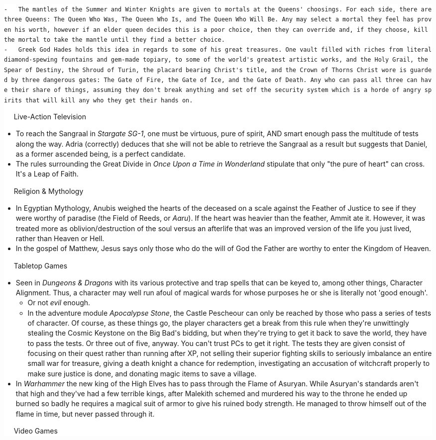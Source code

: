     -   The mantles of the Summer and Winter Knights are given to mortals at the Queens' choosings. For each side, there are three Queens: The Queen Who Was, The Queen Who Is, and The Queen Who Will Be. Any may select a mortal they feel has proven his worth, however if an elder queen decides this is a poor choice, then they can override and, if they choose, kill the mortal to take the mantle until they find a better choice.
    -   Greek God Hades holds this idea in regards to some of his great treasures. One vault filled with riches from literal diamond-spewing fountains and gem-made topiary, to some of the world's greatest artistic works, and the Holy Grail, the Spear of Destiny, the Shroud of Turin, the placard bearing Christ's title, and the Crown of Thorns Christ wore is guarded by three dangerous gates: The Gate of Fire, the Gate of Ice, and the Gate of Death. Any who can pass all three can have their share of things, assuming they don't break anything and set off the security system which is a horde of angry spirits that will kill any who they get their hands on.

     Live-Action Television 

-   To reach the Sangraal in _Stargate SG-1_, one must be virtuous, pure of spirit, AND smart enough pass the multitude of tests along the way. Adria (correctly) deduces that she will not be able to retrieve the Sangraal as a result but suggests that Daniel, as a former ascended being, is a perfect candidate.
-   The rules surrounding the Great Divide in _Once Upon a Time in Wonderland_ stipulate that only "the pure of heart" can cross. It's a Leap of Faith.

     Religion & Mythology 

-   In Egyptian Mythology, Anubis weighed the hearts of the deceased on a scale against the Feather of Justice to see if they were worthy of paradise (the Field of Reeds, or _Aaru_). If the heart was heavier than the feather, Ammit ate it. However, it was treated more as oblivion/destruction of the soul versus an afterlife that was an improved version of the life you just lived, rather than Heaven or Hell.
-   In the gospel of Matthew, Jesus says only those who do the will of God the Father are worthy to enter the Kingdom of Heaven.

     Tabletop Games 

-   Seen in _Dungeons & Dragons_ with its various protective and trap spells that can be keyed to, among other things, Character Alignment. Thus, a character may well run afoul of magical wards for whose purposes he or she is literally not 'good enough'.
    -   Or not _evil_ enough.
    -   In the adventure module _Apocalypse Stone_, the Castle Pescheour can only be reached by those who pass a series of tests of character. Of course, as these things go, the player characters get a break from this rule when they're unwittingly stealing the Cosmic Keystone on the Big Bad's bidding, but when they're trying to get it back to save the world, they have to pass the tests. Or three out of five, anyway. You can't trust PCs to get it right. The tests they are given consist of focusing on their quest rather than running after XP, not selling their superior fighting skills to seriously imbalance an entire small war for treasure, giving a death knight a chance for redemption, investigating an accusation of witchcraft properly to make sure justice is done, and donating magic items to save a village.
-   In _Warhammer_ the new king of the High Elves has to pass through the Flame of Asuryan. While Asuryan's standards aren't that high and they've had a few terrible kings, after Malekith schemed and murdered his way to the throne he ended up burned so badly he requires a magical suit of armor to give his ruined body strength. He managed to throw himself out of the flame in time, but never passed through it.

     Video Games 
